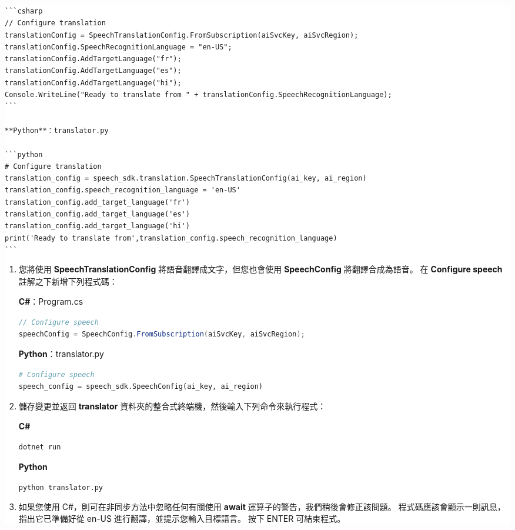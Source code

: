     ```csharp
    // Configure translation
    translationConfig = SpeechTranslationConfig.FromSubscription(aiSvcKey, aiSvcRegion);
    translationConfig.SpeechRecognitionLanguage = "en-US";
    translationConfig.AddTargetLanguage("fr");
    translationConfig.AddTargetLanguage("es");
    translationConfig.AddTargetLanguage("hi");
    Console.WriteLine("Ready to translate from " + translationConfig.SpeechRecognitionLanguage);
    ```

    **Python**：translator.py

    ```python
    # Configure translation
    translation_config = speech_sdk.translation.SpeechTranslationConfig(ai_key, ai_region)
    translation_config.speech_recognition_language = 'en-US'
    translation_config.add_target_language('fr')
    translation_config.add_target_language('es')
    translation_config.add_target_language('hi')
    print('Ready to translate from',translation_config.speech_recognition_language)
    ```

1. 您將使用 **SpeechTranslationConfig** 將語音翻譯成文字，但您也會使用 **SpeechConfig** 將翻譯合成為語音。 在 **Configure speech** 註解之下新增下列程式碼：

    **C#**：Program.cs

    ```csharp
    // Configure speech
    speechConfig = SpeechConfig.FromSubscription(aiSvcKey, aiSvcRegion);
    ```

    **Python**：translator.py

    ```python
    # Configure speech
    speech_config = speech_sdk.SpeechConfig(ai_key, ai_region)
    ```

1. 儲存變更並返回 **translator** 資料夾的整合式終端機，然後輸入下列命令來執行程式：

    **C#**

    ```
    dotnet run
    ```

    **Python**

    ```
    python translator.py
    ```

1. 如果您使用 C#，則可在非同步方法中忽略任何有關使用 **await** 運算子的警告，我們稍後會修正該問題。 程式碼應該會顯示一則訊息，指出它已準備好從 en-US 進行翻譯，並提示您輸入目標語言。 按下 ENTER 可結束程式。
